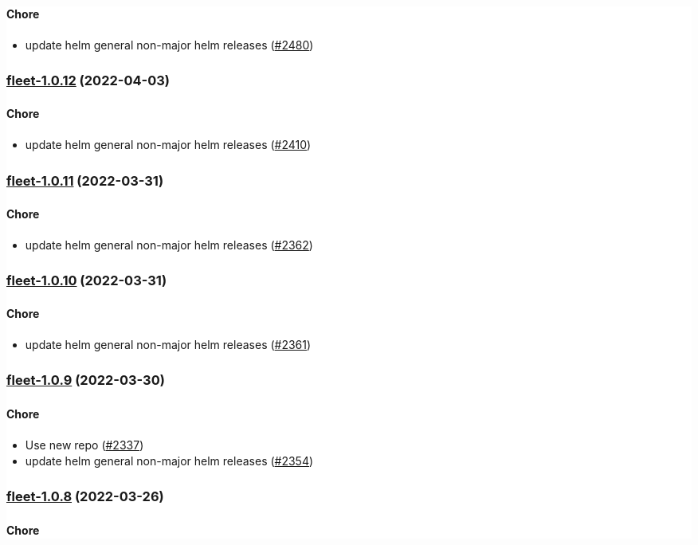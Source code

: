 #### Chore

* update helm general non-major helm releases ([#2480](https://github.com/truecharts/apps/issues/2480))



<a name="fleet-1.0.12"></a>
### [fleet-1.0.12](https://github.com/truecharts/apps/compare/fleet-1.0.11...fleet-1.0.12) (2022-04-03)

#### Chore

* update helm general non-major helm releases ([#2410](https://github.com/truecharts/apps/issues/2410))



<a name="fleet-1.0.11"></a>
### [fleet-1.0.11](https://github.com/truecharts/apps/compare/fleet-1.0.10...fleet-1.0.11) (2022-03-31)

#### Chore

* update helm general non-major helm releases ([#2362](https://github.com/truecharts/apps/issues/2362))



<a name="fleet-1.0.10"></a>
### [fleet-1.0.10](https://github.com/truecharts/apps/compare/fleet-1.0.9...fleet-1.0.10) (2022-03-31)

#### Chore

* update helm general non-major helm releases ([#2361](https://github.com/truecharts/apps/issues/2361))



<a name="fleet-1.0.9"></a>
### [fleet-1.0.9](https://github.com/truecharts/apps/compare/fleet-1.0.8...fleet-1.0.9) (2022-03-30)

#### Chore

* Use new repo ([#2337](https://github.com/truecharts/apps/issues/2337))
* update helm general non-major helm releases ([#2354](https://github.com/truecharts/apps/issues/2354))



<a name="fleet-1.0.8"></a>
### [fleet-1.0.8](https://github.com/truecharts/apps/compare/fleet-1.0.7...fleet-1.0.8) (2022-03-26)

#### Chore

